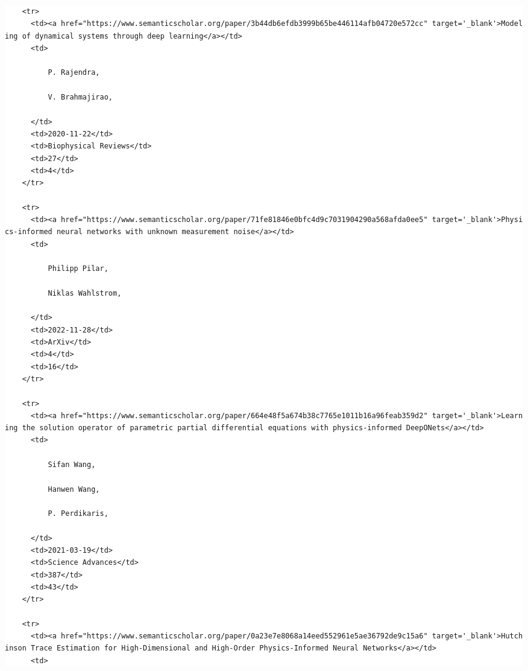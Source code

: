         <tr>
          <td><a href="https://www.semanticscholar.org/paper/3b44db6efdb3999b65be446114afb04720e572cc" target='_blank'>Modeling of dynamical systems through deep learning</a></td>
          <td>
            
              P. Rajendra,
            
              V. Brahmajirao,
            
          </td>
          <td>2020-11-22</td>
          <td>Biophysical Reviews</td>
          <td>27</td>
          <td>4</td>
        </tr>
    
        <tr>
          <td><a href="https://www.semanticscholar.org/paper/71fe81846e0bfc4d9c7031904290a568afda0ee5" target='_blank'>Physics-informed neural networks with unknown measurement noise</a></td>
          <td>
            
              Philipp Pilar,
            
              Niklas Wahlstrom,
            
          </td>
          <td>2022-11-28</td>
          <td>ArXiv</td>
          <td>4</td>
          <td>16</td>
        </tr>
    
        <tr>
          <td><a href="https://www.semanticscholar.org/paper/664e48f5a674b38c7765e1011b16a96feab359d2" target='_blank'>Learning the solution operator of parametric partial differential equations with physics-informed DeepONets</a></td>
          <td>
            
              Sifan Wang,
            
              Hanwen Wang,
            
              P. Perdikaris,
            
          </td>
          <td>2021-03-19</td>
          <td>Science Advances</td>
          <td>387</td>
          <td>43</td>
        </tr>
    
        <tr>
          <td><a href="https://www.semanticscholar.org/paper/0a23e7e8068a14eed552961e5ae36792de9c15a6" target='_blank'>Hutchinson Trace Estimation for High-Dimensional and High-Order Physics-Informed Neural Networks</a></td>
          <td>
            